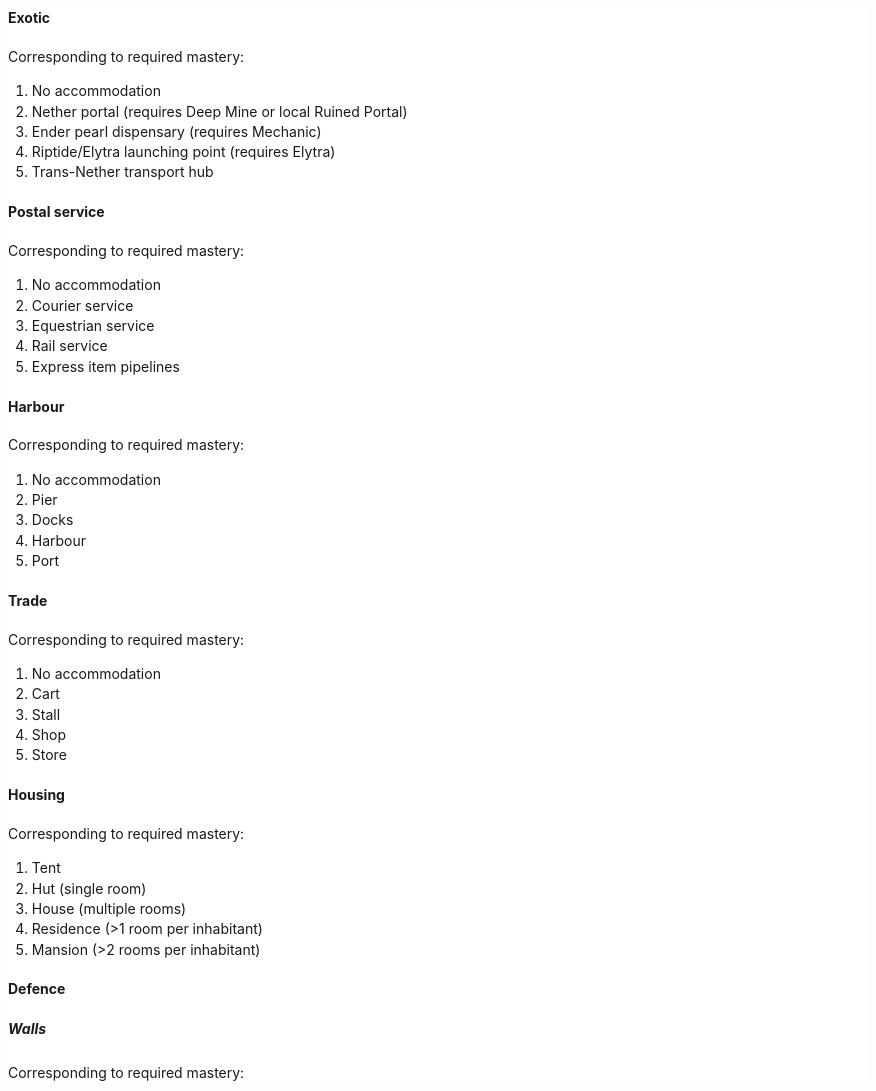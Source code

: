 #### Exotic

Corresponding to required mastery:

1. No accommodation
2. Nether portal (requires Deep Mine or local Ruined Portal)
3. Ender pearl dispensary (requires Mechanic)
4. Riptide/Elytra launching point (requires Elytra)
5. Trans-Nether transport hub

#### Postal service

Corresponding to required mastery:

1. No accommodation
2. Courier service
3. Equestrian service
4. Rail service
5. Express item pipelines

#### Harbour

Corresponding to required mastery:

1. No accommodation
2. Pier
3. Docks
4. Harbour
5. Port

#### Trade

Corresponding to required mastery:

1. No accommodation
2. Cart
3. Stall
4. Shop
5. Store

#### Housing

Corresponding to required mastery:

1. Tent
2. Hut (single room)
3. House (multiple rooms)
4. Residence (>1 room per inhabitant)
5. Mansion (>2 rooms per inhabitant)

#### Defence

##### Walls

Corresponding to required mastery:
